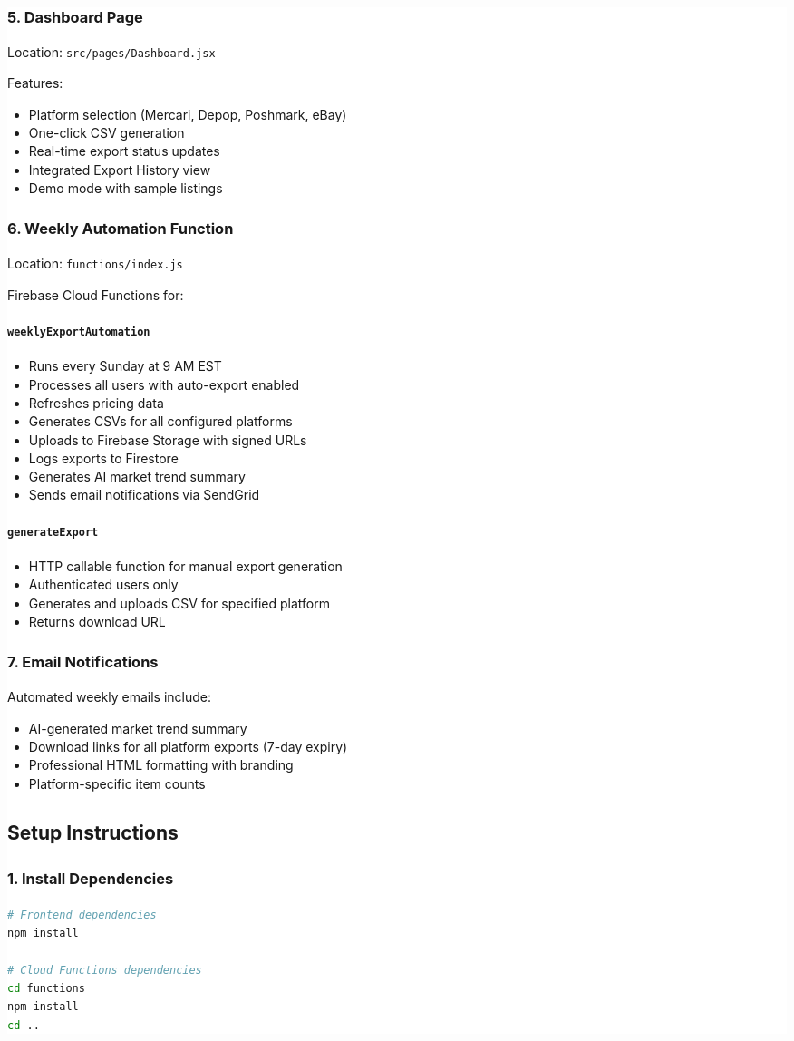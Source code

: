 ### 5. Dashboard Page

Location: `src/pages/Dashboard.jsx`

Features:
- Platform selection (Mercari, Depop, Poshmark, eBay)
- One-click CSV generation
- Real-time export status updates
- Integrated Export History view
- Demo mode with sample listings

### 6. Weekly Automation Function

Location: `functions/index.js`

Firebase Cloud Functions for:

#### `weeklyExportAutomation`
- Runs every Sunday at 9 AM EST
- Processes all users with auto-export enabled
- Refreshes pricing data
- Generates CSVs for all configured platforms
- Uploads to Firebase Storage with signed URLs
- Logs exports to Firestore
- Generates AI market trend summary
- Sends email notifications via SendGrid

#### `generateExport`
- HTTP callable function for manual export generation
- Authenticated users only
- Generates and uploads CSV for specified platform
- Returns download URL

### 7. Email Notifications

Automated weekly emails include:
- AI-generated market trend summary
- Download links for all platform exports (7-day expiry)
- Professional HTML formatting with branding
- Platform-specific item counts

## Setup Instructions

### 1. Install Dependencies

```bash
# Frontend dependencies
npm install

# Cloud Functions dependencies
cd functions
npm install
cd ..
```
